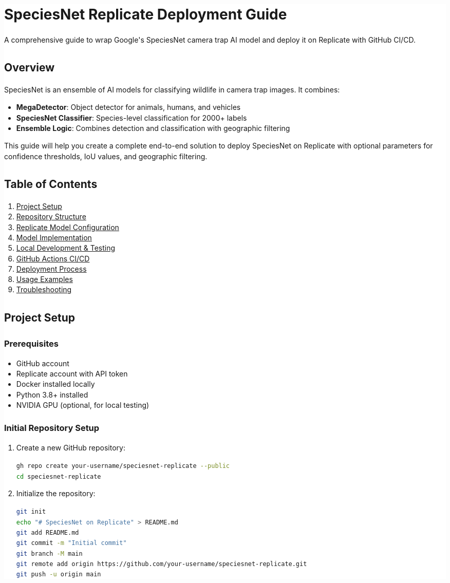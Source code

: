 # SpeciesNet Replicate Deployment Guide

A comprehensive guide to wrap Google's SpeciesNet camera trap AI model and deploy it on Replicate with GitHub CI/CD.

## Overview

SpeciesNet is an ensemble of AI models for classifying wildlife in camera trap images. It combines:
- **MegaDetector**: Object detector for animals, humans, and vehicles
- **SpeciesNet Classifier**: Species-level classification for 2000+ labels
- **Ensemble Logic**: Combines detection and classification with geographic filtering

This guide will help you create a complete end-to-end solution to deploy SpeciesNet on Replicate with optional parameters for confidence thresholds, IoU values, and geographic filtering.

## Table of Contents

1. [Project Setup](#project-setup)
2. [Repository Structure](#repository-structure)
3. [Replicate Model Configuration](#replicate-model-configuration)
4. [Model Implementation](#model-implementation)
5. [Local Development & Testing](#local-development--testing)
6. [GitHub Actions CI/CD](#github-actions-cicd)
7. [Deployment Process](#deployment-process)
8. [Usage Examples](#usage-examples)
9. [Troubleshooting](#troubleshooting)

## Project Setup

### Prerequisites

- GitHub account
- Replicate account with API token
- Docker installed locally
- Python 3.8+ installed
- NVIDIA GPU (optional, for local testing)

### Initial Repository Setup

1. Create a new GitHub repository:
   ```bash
   gh repo create your-username/speciesnet-replicate --public
   cd speciesnet-replicate
   ```

2. Initialize the repository:
   ```bash
   git init
   echo "# SpeciesNet on Replicate" > README.md
   git add README.md
   git commit -m "Initial commit"
   git branch -M main
   git remote add origin https://github.com/your-username/speciesnet-replicate.git
   git push -u origin main
   ```
